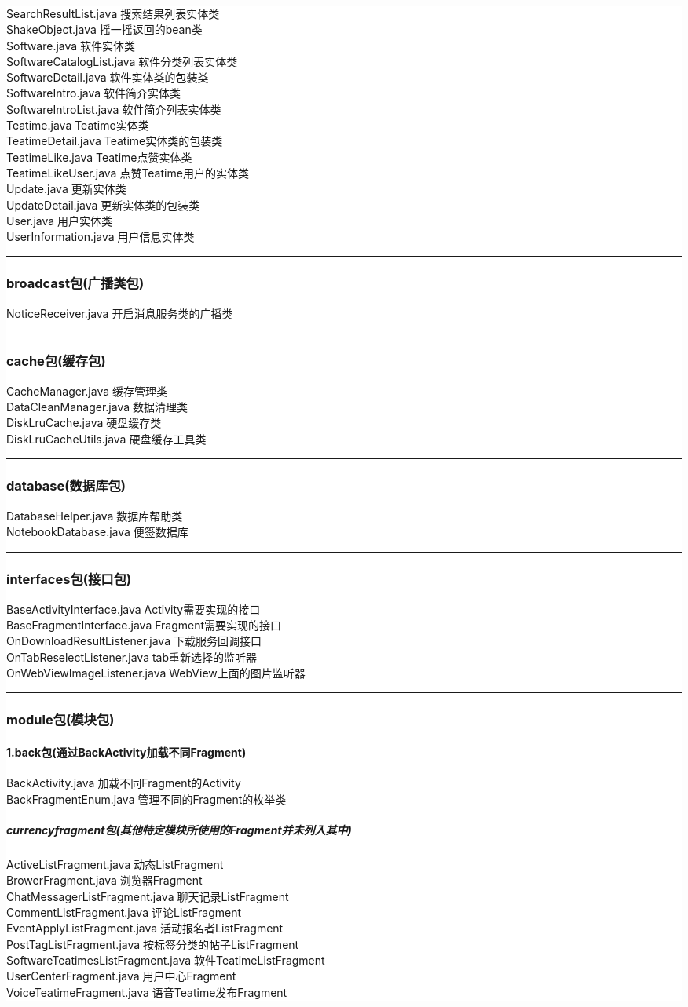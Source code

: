SearchResultList.java 搜索结果列表实体类<br>
ShakeObject.java 摇一摇返回的bean类<br>
Software.java 软件实体类<br>
SoftwareCatalogList.java 软件分类列表实体类<br>
SoftwareDetail.java 软件实体类的包装类<br>
SoftwareIntro.java 软件简介实体类<br>
SoftwareIntroList.java 软件简介列表实体类<br>
Teatime.java Teatime实体类<br>
TeatimeDetail.java Teatime实体类的包装类<br>
TeatimeLike.java Teatime点赞实体类<br>
TeatimeLikeUser.java 点赞Teatime用户的实体类<br>
Update.java 更新实体类<br>
UpdateDetail.java 更新实体类的包装类<br>
User.java 用户实体类<br>
UserInformation.java 用户信息实体类<br>

---------------------------------------------------------
### broadcast包(广播类包)
NoticeReceiver.java 开启消息服务类的广播类

---------------------------------------------------------
### cache包(缓存包)
CacheManager.java 缓存管理类<br>
DataCleanManager.java 数据清理类<br>
DiskLruCache.java 硬盘缓存类<br>
DiskLruCacheUtils.java 硬盘缓存工具类<br>

---------------------------------------------------------
### database(数据库包)
DatabaseHelper.java 数据库帮助类<br>
NotebookDatabase.java 便签数据库<br>

---------------------------------------------------------
### interfaces包(接口包)
BaseActivityInterface.java Activity需要实现的接口<br>
BaseFragmentInterface.java Fragment需要实现的接口<br>
OnDownloadResultListener.java 下载服务回调接口<br>
OnTabReselectListener.java tab重新选择的监听器<br>
OnWebViewImageListener.java WebView上面的图片监听器

---------------------------------------------------------
### module包(模块包)

#### 1.back包(通过BackActivity加载不同Fragment)
BackActivity.java 加载不同Fragment的Activity<br>
BackFragmentEnum.java 管理不同的Fragment的枚举类<br>

##### currencyfragment包(其他特定模块所使用的Fragment并未列入其中)
ActiveListFragment.java 动态ListFragment<br>
BrowerFragment.java 浏览器Fragment<br>
ChatMessagerListFragment.java 聊天记录ListFragment<br>
CommentListFragment.java 评论ListFragment<br>
EventApplyListFragment.java 活动报名者ListFragment<br>
PostTagListFragment.java 按标签分类的帖子ListFragment<br>
SoftwareTeatimesListFragment.java 软件TeatimeListFragment<br>
UserCenterFragment.java 用户中心Fragment<br>
VoiceTeatimeFragment.java 语音Teatime发布Fragment<br>
